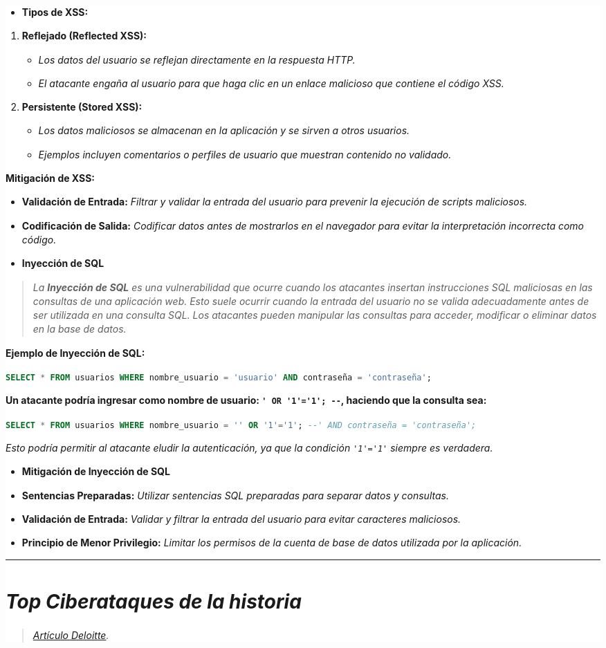 - **Tipos de XSS:**

1. **Reflejado (Reflected XSS):**

   - *Los datos del usuario se reflejan directamente en la respuesta HTTP.*

   - *El atacante engaña al usuario para que haga clic en un enlace malicioso que contiene el código XSS.*

2. **Persistente (Stored XSS):**

   - *Los datos maliciosos se almacenan en la aplicación y se sirven a otros usuarios.*

   - *Ejemplos incluyen comentarios o perfiles de usuario que muestran contenido no validado.*

**Mitigación de XSS:**

- **Validación de Entrada:** *Filtrar y validar la entrada del usuario para prevenir la ejecución de scripts maliciosos.*

- **Codificación de Salida:** *Codificar datos antes de mostrarlos en el navegador para evitar la interpretación incorrecta como código.*

- **Inyección de SQL**

> *La **Inyección de SQL** es una vulnerabilidad que ocurre cuando los atacantes insertan instrucciones SQL maliciosas en las consultas de una aplicación web. Esto suele ocurrir cuando la entrada del usuario no se valida adecuadamente antes de ser utilizada en una consulta SQL. Los atacantes pueden manipular las consultas para acceder, modificar o eliminar datos en la base de datos.*

**Ejemplo de Inyección de SQL:**

```sql
SELECT * FROM usuarios WHERE nombre_usuario = 'usuario' AND contraseña = 'contraseña';
```

**Un atacante podría ingresar como nombre de usuario: `' OR '1'='1'; --`, haciendo que la consulta sea:**

```sql
SELECT * FROM usuarios WHERE nombre_usuario = '' OR '1'='1'; --' AND contraseña = 'contraseña';
```

*Esto podría permitir al atacante eludir la autenticación, ya que la condición `'1'='1'` siempre es verdadera.*

- **Mitigación de Inyección de SQL**

- **Sentencias Preparadas:** *Utilizar sentencias SQL preparadas para separar datos y consultas.*

- **Validación de Entrada:** *Validar y filtrar la entrada del usuario para evitar caracteres maliciosos.*

- **Principio de Menor Privilegio:** *Limitar los permisos de la cuenta de base de datos utilizada por la aplicación.*

---

# ***Top Ciberataques de la historia***

> *[Artículo Deloitte](https://www2.deloitte.com/es/es/pages/risk/articles/los-cinco-mayores-ciberataques-de-la-historia.html "https://www2.deloitte.com/es/es/pages/risk/articles/los-cinco-mayores-ciberataques-de-la-historia.html").*
